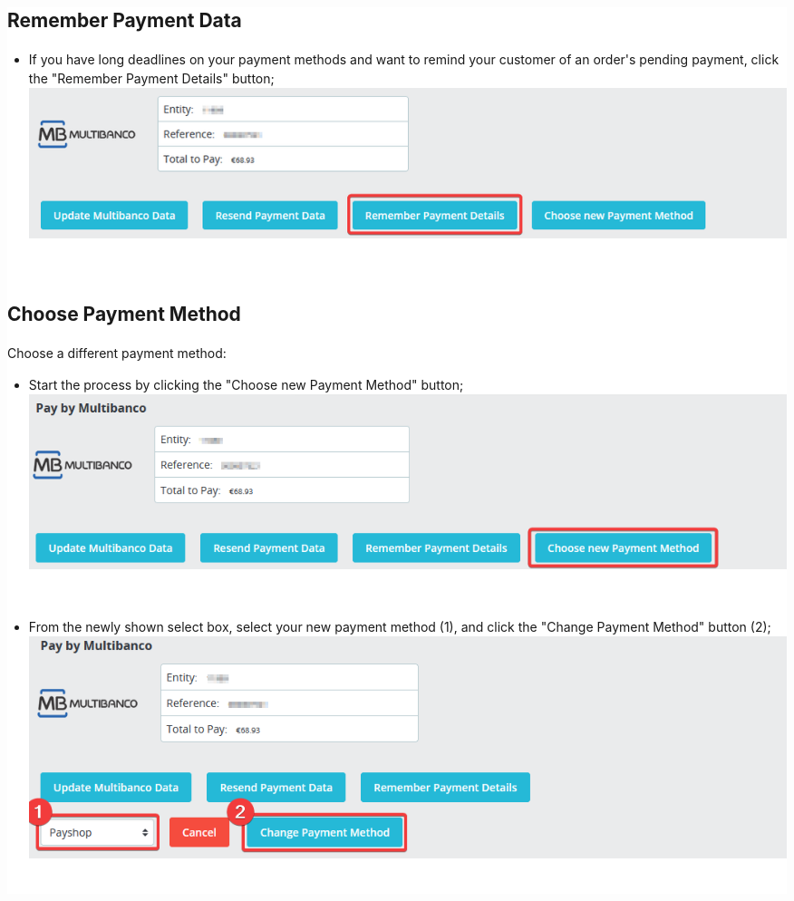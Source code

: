 
## Remember Payment Data
  
  * If you have long deadlines on your payment methods and want to remind your customer of an order's pending payment, click the "Remember Payment Details" button;
![img](https://github.com/ifthenpay/prestashop8/raw/assets/readme_img/en/remember_payment_details.png)
</br>


## Choose Payment Method

Choose a different payment method:

  * Start the process by clicking the "Choose new Payment Method" button;
  ![img](https://github.com/ifthenpay/prestashop8/raw/assets/readme_img/en/choose_payment_method.png)
</br>

  * From the newly shown select box, select your new payment method (1), and click the "Change Payment Method" button (2);
  ![img](https://github.com/ifthenpay/prestashop8/raw/assets/readme_img/en/select_payment_method.png)
</br>
